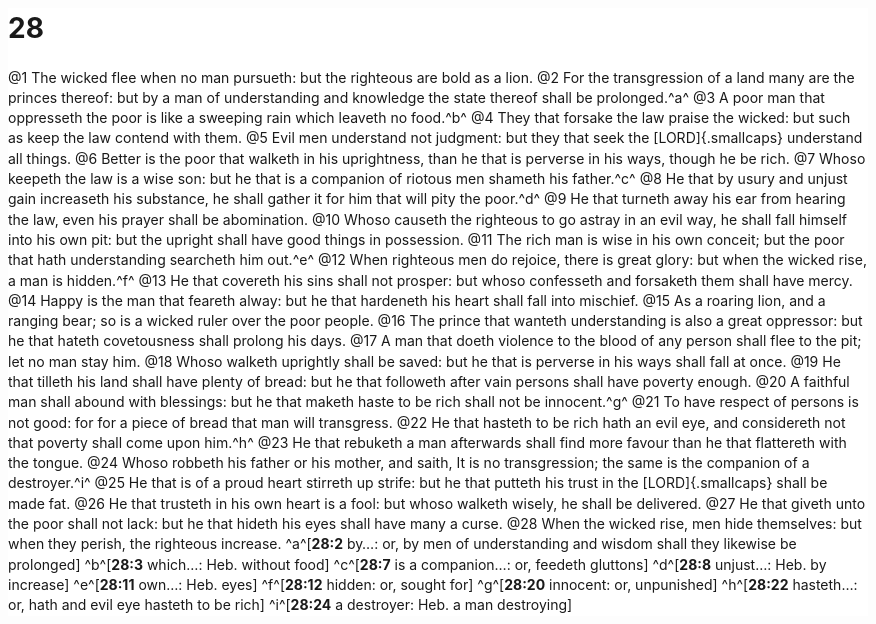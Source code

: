 # 28 
@1 The wicked flee when no man pursueth: but the righteous are bold as a lion. 
@2 For the transgression of a land many are the princes thereof: but by a man of understanding and knowledge the state thereof shall be prolonged.^a^ 
@3 A poor man that oppresseth the poor is like a sweeping rain which leaveth no food.^b^ 
@4 They that forsake the law praise the wicked: but such as keep the law contend with them. 
@5 Evil men understand not judgment: but they that seek the [LORD]{.smallcaps} understand all things. 
@6 Better is the poor that walketh in his uprightness, than he that is perverse in his ways, though he be rich. 
@7 Whoso keepeth the law is a wise son: but he that is a companion of riotous men shameth his father.^c^ 
@8 He that by usury and unjust gain increaseth his substance, he shall gather it for him that will pity the poor.^d^ 
@9 He that turneth away his ear from hearing the law, even his prayer shall be abomination. 
@10 Whoso causeth the righteous to go astray in an evil way, he shall fall himself into his own pit: but the upright shall have good things in possession. 
@11 The rich man is wise in his own conceit; but the poor that hath understanding searcheth him out.^e^ 
@12 When righteous men do rejoice, there is great glory: but when the wicked rise, a man is hidden.^f^ 
@13 He that covereth his sins shall not prosper: but whoso confesseth and forsaketh them shall have mercy. 
@14 Happy is the man that feareth alway: but he that hardeneth his heart shall fall into mischief. 
@15 As a roaring lion, and a ranging bear; so is a wicked ruler over the poor people. 
@16 The prince that wanteth understanding is also a great oppressor: but he that hateth covetousness shall prolong his days. 
@17 A man that doeth violence to the blood of any person shall flee to the pit; let no man stay him. 
@18 Whoso walketh uprightly shall be saved: but he that is perverse in his ways shall fall at once. 
@19 He that tilleth his land shall have plenty of bread: but he that followeth after vain persons shall have poverty enough. 
@20 A faithful man shall abound with blessings: but he that maketh haste to be rich shall not be innocent.^g^ 
@21 To have respect of persons is not good: for for a piece of bread that man will transgress. 
@22 He that hasteth to be rich hath an evil eye, and considereth not that poverty shall come upon him.^h^ 
@23 He that rebuketh a man afterwards shall find more favour than he that flattereth with the tongue. 
@24 Whoso robbeth his father or his mother, and saith, It is no transgression; the same is the companion of a destroyer.^i^ 
@25 He that is of a proud heart stirreth up strife: but he that putteth his trust in the [LORD]{.smallcaps} shall be made fat. 
@26 He that trusteth in his own heart is a fool: but whoso walketh wisely, he shall be delivered. 
@27 He that giveth unto the poor shall not lack: but he that hideth his eyes shall have many a curse. 
@28 When the wicked rise, men hide themselves: but when they perish, the righteous increase.
^a^[**28:2** by…: or, by men of understanding and wisdom shall they likewise be prolonged] ^b^[**28:3** which…: Heb. without food] ^c^[**28:7** is a companion…: or, feedeth gluttons] ^d^[**28:8** unjust…: Heb. by increase] ^e^[**28:11** own…: Heb. eyes] ^f^[**28:12** hidden: or, sought for] ^g^[**28:20** innocent: or, unpunished] ^h^[**28:22** hasteth…: or, hath and evil eye hasteth to be rich] ^i^[**28:24** a destroyer: Heb. a man destroying] 
